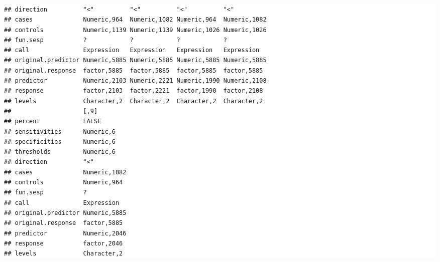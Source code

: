     ## direction          "<"          "<"          "<"          "<"         
    ## cases              Numeric,964  Numeric,1082 Numeric,964  Numeric,1082
    ## controls           Numeric,1139 Numeric,1139 Numeric,1026 Numeric,1026
    ## fun.sesp           ?            ?            ?            ?           
    ## call               Expression   Expression   Expression   Expression  
    ## original.predictor Numeric,5885 Numeric,5885 Numeric,5885 Numeric,5885
    ## original.response  factor,5885  factor,5885  factor,5885  factor,5885 
    ## predictor          Numeric,2103 Numeric,2221 Numeric,1990 Numeric,2108
    ## response           factor,2103  factor,2221  factor,1990  factor,2108 
    ## levels             Character,2  Character,2  Character,2  Character,2 
    ##                    [,9]        
    ## percent            FALSE       
    ## sensitivities      Numeric,6   
    ## specificities      Numeric,6   
    ## thresholds         Numeric,6   
    ## direction          "<"         
    ## cases              Numeric,1082
    ## controls           Numeric,964 
    ## fun.sesp           ?           
    ## call               Expression  
    ## original.predictor Numeric,5885
    ## original.response  factor,5885 
    ## predictor          Numeric,2046
    ## response           factor,2046 
    ## levels             Character,2
